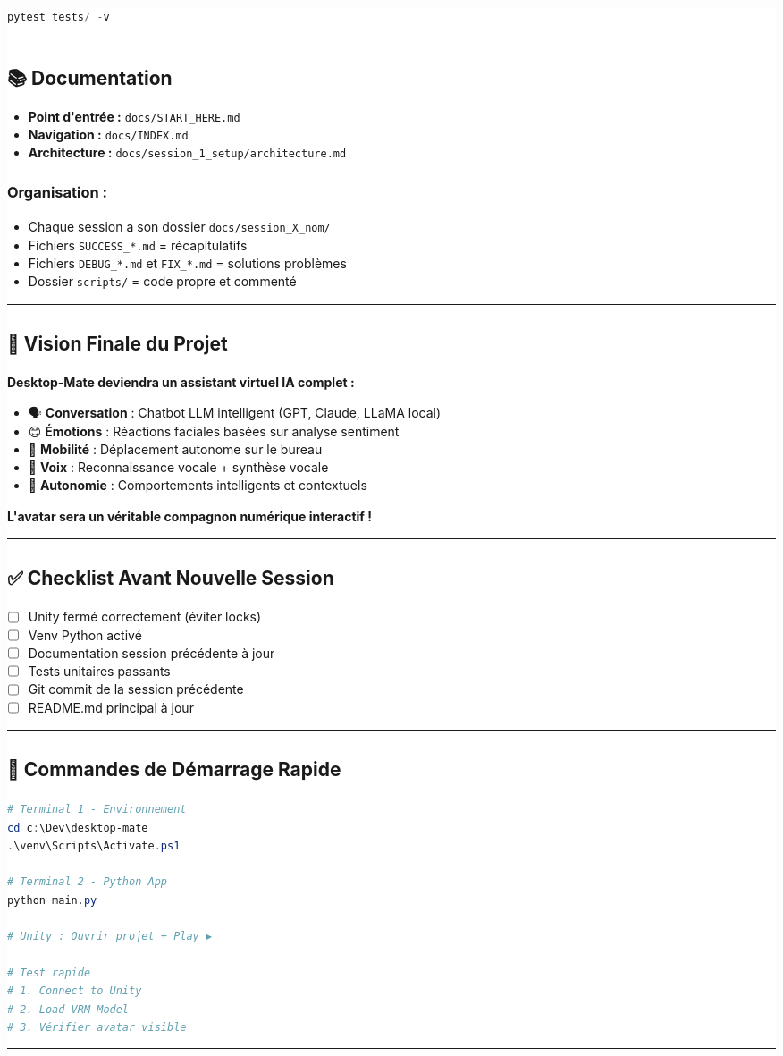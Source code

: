 ```powershell
pytest tests/ -v
```

---

## 📚 Documentation

- **Point d'entrée :** `docs/START_HERE.md`
- **Navigation :** `docs/INDEX.md`
- **Architecture :** `docs/session_1_setup/architecture.md`

### Organisation :
- Chaque session a son dossier `docs/session_X_nom/`
- Fichiers `SUCCESS_*.md` = récapitulatifs
- Fichiers `DEBUG_*.md` et `FIX_*.md` = solutions problèmes
- Dossier `scripts/` = code propre et commenté

---

## 🎯 Vision Finale du Projet

**Desktop-Mate deviendra un assistant virtuel IA complet :**

- 🗣️ **Conversation** : Chatbot LLM intelligent (GPT, Claude, LLaMA local)
- 😊 **Émotions** : Réactions faciales basées sur analyse sentiment
- 🚶 **Mobilité** : Déplacement autonome sur le bureau
- 🎤 **Voix** : Reconnaissance vocale + synthèse vocale
- 🧠 **Autonomie** : Comportements intelligents et contextuels

**L'avatar sera un véritable compagnon numérique interactif !**

---

## ✅ Checklist Avant Nouvelle Session

- [ ] Unity fermé correctement (éviter locks)
- [ ] Venv Python activé
- [ ] Documentation session précédente à jour
- [ ] Tests unitaires passants
- [ ] Git commit de la session précédente
- [ ] README.md principal à jour

---

## 🚀 Commandes de Démarrage Rapide

```powershell
# Terminal 1 - Environnement
cd c:\Dev\desktop-mate
.\venv\Scripts\Activate.ps1

# Terminal 2 - Python App
python main.py

# Unity : Ouvrir projet + Play ▶️

# Test rapide
# 1. Connect to Unity
# 2. Load VRM Model
# 3. Vérifier avatar visible
```

---
